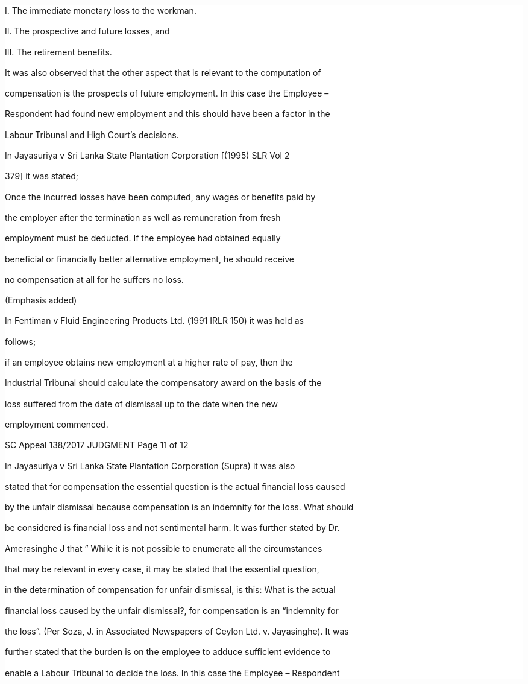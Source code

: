 I. The immediate monetary loss to the workman.

II. The prospective and future losses, and

III. The retirement benefits.

It was also observed that the other aspect that is relevant to the computation of

compensation is the prospects of future employment. In this case the Employee –

Respondent had found new employment and this should have been a factor in the

Labour Tribunal and High Court’s decisions.

In Jayasuriya v Sri Lanka State Plantation Corporation [(1995) SLR Vol 2

379] it was stated;

Once the incurred losses have been computed, any wages or benefits paid by

the employer after the termination as well as remuneration from fresh

employment must be deducted. If the employee had obtained equally

beneficial or financially better alternative employment, he should receive

no compensation at all for he suffers no loss.

(Emphasis added)

In Fentiman v Fluid Engineering Products Ltd. (1991 IRLR 150) it was held as

follows;

if an employee obtains new employment at a higher rate of pay, then the

Industrial Tribunal should calculate the compensatory award on the basis of the

loss suffered from the date of dismissal up to the date when the new

employment commenced.

SC Appeal 138/2017 JUDGMENT Page 11 of 12

In Jayasuriya v Sri Lanka State Plantation Corporation (Supra) it was also

stated that for compensation the essential question is the actual financial loss caused

by the unfair dismissal because compensation is an indemnity for the loss. What should

be considered is financial loss and not sentimental harm. It was further stated by Dr.

Amerasinghe J that ” While it is not possible to enumerate all the circumstances

that may be relevant in every case, it may be stated that the essential question,

in the determination of compensation for unfair dismissal, is this: What is the actual

financial loss caused by the unfair dismissal?, for compensation is an “indemnity for

the loss”. (Per Soza, J. in Associated Newspapers of Ceylon Ltd. v. Jayasinghe). It was

further stated that the burden is on the employee to adduce sufficient evidence to

enable a Labour Tribunal to decide the loss. In this case the Employee – Respondent
